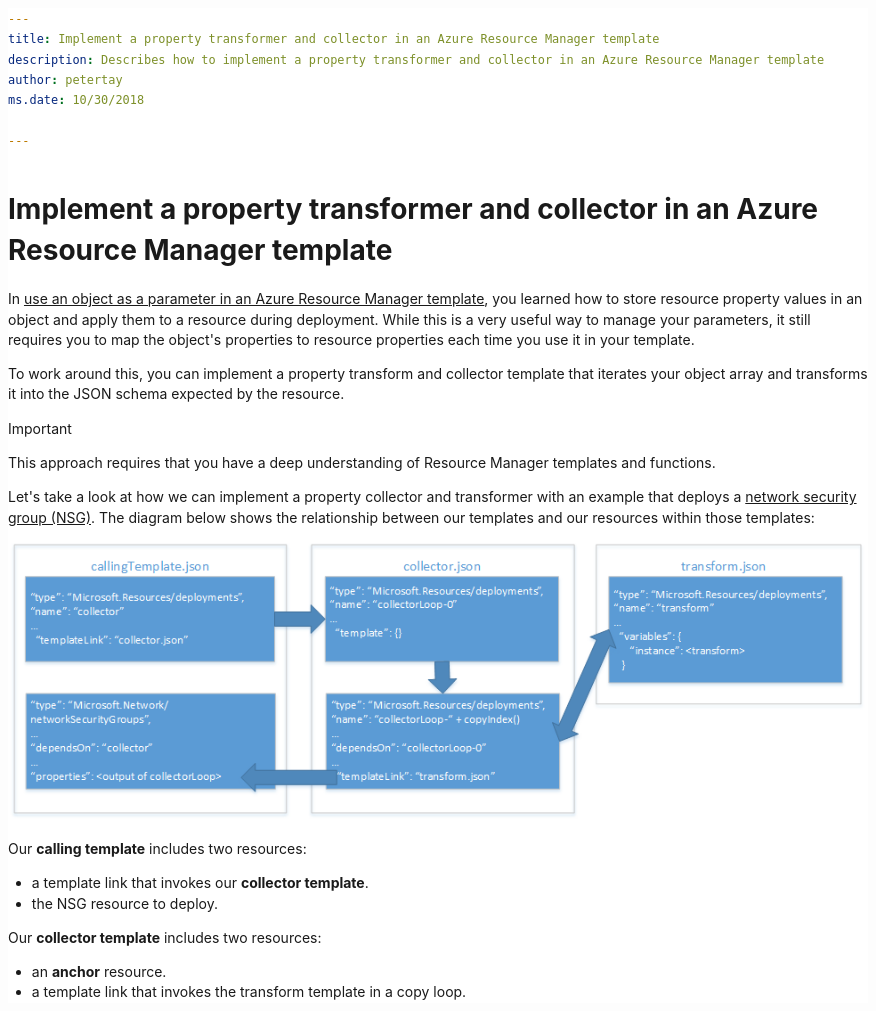 ```yaml
---
title: Implement a property transformer and collector in an Azure Resource Manager template
description: Describes how to implement a property transformer and collector in an Azure Resource Manager template
author: petertay
ms.date: 10/30/2018

---
```


# Implement a property transformer and collector in an Azure Resource Manager template

In [use an object as a parameter in an Azure Resource Manager template][objects-as-parameters], you learned how to store resource property values in an object and apply them to a resource during deployment. While this is a very useful way to manage your parameters, it still requires you to map the object's properties to resource properties each time you use it in your template.

To work around this, you can implement a property transform and collector template that iterates your object array and transforms it into the JSON schema expected by the resource.

> [!IMPORTANT]
> This approach requires that you have a deep understanding of Resource Manager templates and functions.

Let's take a look at how we can implement a property collector and transformer with an example that deploys a [network security group (NSG)][nsg]. The diagram below shows the relationship between our templates and our resources within those templates:

![property collector and transformer architecture](../_images/collector-transformer.png)

Our **calling template** includes two resources:
* a template link that invokes our **collector template**.
* the NSG resource to deploy.

Our **collector template** includes two resources:
* an **anchor** resource.
* a template link that invokes the transform template in a copy loop.


[objects-as-parameters]: ./objects-as-parameters.md
[resource-manager-linked-template]: /azure/azure-resource-manager/resource-group-linked-templates
[resource-manager-variables]: /azure/azure-resource-manager/resource-group-template-functions-deployment
[nsg]: /azure/virtual-network/virtual-networks-nsg
[cli]: /cli/azure/?view=azure-cli-latest
[github]: https://github.com/mspnp/template-examples